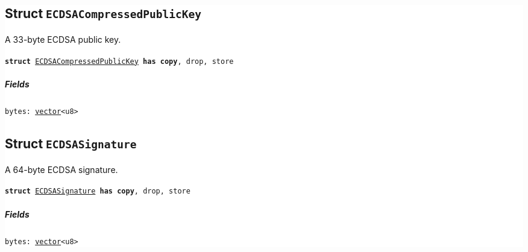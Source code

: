 </dd>
</dl>


<a id="0x1_secp256k1_ECDSACompressedPublicKey"></a>

## Struct `ECDSACompressedPublicKey`

A 33-byte ECDSA public key.


<pre><code><b>struct</b> <a href="secp256k1.md#0x1_secp256k1_ECDSACompressedPublicKey">ECDSACompressedPublicKey</a> <b>has</b> <b>copy</b>, drop, store
</code></pre>



##### Fields


<dl>
<dt>
<code>bytes: <a href="../../move_nursery/../move_stdlib/doc/vector.md#0x1_vector">vector</a>&lt;u8&gt;</code>
</dt>
<dd>

</dd>
</dl>


<a id="0x1_secp256k1_ECDSASignature"></a>

## Struct `ECDSASignature`

A 64-byte ECDSA signature.


<pre><code><b>struct</b> <a href="secp256k1.md#0x1_secp256k1_ECDSASignature">ECDSASignature</a> <b>has</b> <b>copy</b>, drop, store
</code></pre>



##### Fields


<dl>
<dt>
<code>bytes: <a href="../../move_nursery/../move_stdlib/doc/vector.md#0x1_vector">vector</a>&lt;u8&gt;</code>
</dt>
<dd>

</dd>
</dl>


<a id="@Constants_0"></a>
